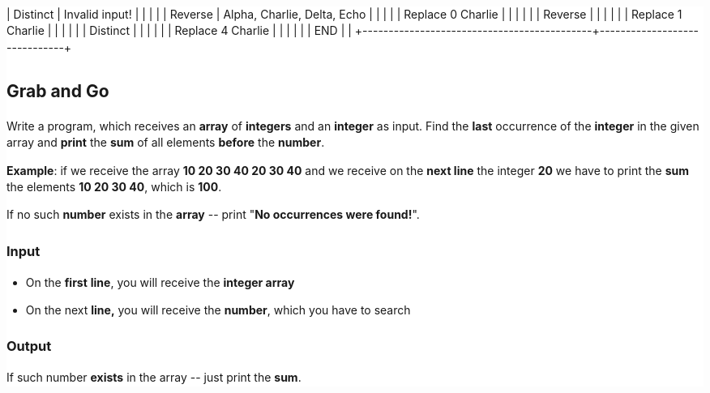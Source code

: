 | Distinct                                   | Invalid input!               |
|                                            |                              |
| Reverse                                    | Alpha, Charlie, Delta, Echo  |
|                                            |                              |
| Replace 0 Charlie                          |                              |
|                                            |                              |
| Reverse                                    |                              |
|                                            |                              |
| Replace 1 Charlie                          |                              |
|                                            |                              |
| Distinct                                   |                              |
|                                            |                              |
| Replace 4 Charlie                          |                              |
|                                            |                              |
| END                                        |                              |
+--------------------------------------------+------------------------------+

Grab and Go
-----------

Write a program, which receives an **array** of **integers** and an
**integer** as input. Find the **last** occurrence of the **integer** in
the given array and **print** the **sum** of all elements **before** the
**number**.

**Example**: if we receive the array **10 20 30 40 20 30 40** and we
receive on the **next line** the integer **20** we have to print the
**sum** the elements **10 20 30 40**, which is **100**.

If no such **number** exists in the **array** -- print "**No occurrences
were found!**".

### Input

-   On the **first** **line**, you will receive the **integer array**

-   On the next **line,** you will receive the **number**, which you
    have to search

### Output

If such number **exists** in the array -- just print the **sum**.
